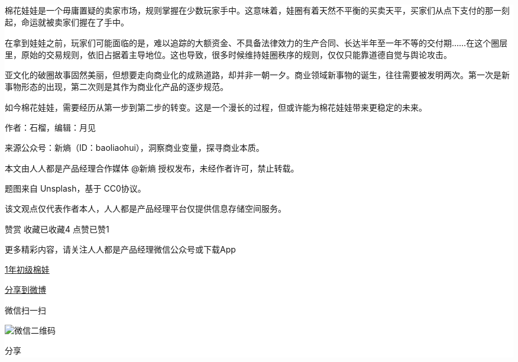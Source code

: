 棉花娃娃是一个毋庸置疑的卖家市场，规则掌握在少数玩家手中。这意味着，娃圈有着天然不平衡的买卖天平，买家们从点下支付的那一刻起，命运就被卖家们握在了手中。

在拿到娃娃之前，玩家们可能面临的是，难以追踪的大额资金、不具备法律效力的生产合同、长达半年至一年不等的交付期……在这个圈层里，原始的交易规则，依旧占据着主导地位。这也导致，很多时候维持娃圈秩序的规则，仅仅只能靠道德自觉与舆论攻击。

亚文化的破圈故事固然美丽，但想要走向商业化的成熟道路，却并非一朝一夕。商业领域新事物的诞生，往往需要被发明两次。第一次是新事物形态的出现，第二次则是其作为商业化产品的逐步规范。

如今棉花娃娃，需要经历从第一步到第二步的转变。这是一个漫长的过程，但或许能为棉花娃娃带来更稳定的未来。

作者：石榴，编辑：月见

来源公众号：新熵（ID：baoliaohui），洞察商业变量，探寻商业本质。

本文由人人都是产品经理合作媒体 @新熵 授权发布，未经作者许可，禁止转载。

题图来自 Unsplash，基于 CC0协议。

该文观点仅代表作者本人，人人都是产品经理平台仅提供信息存储空间服务。

赞赏 收藏已收藏4 点赞已赞1

更多精彩内容，请关注人人都是产品经理微信公众号或下载App

[1年](https://www.woshipm.com/tag/1%e5%b9%b4)[初级](https://www.woshipm.com/tag/%e5%88%9d%e7%ba%a7)[棉娃](https://www.woshipm.com/tag/%e6%a3%89%e5%a8%83)

[分享到微博](https://service.weibo.com/share/share.php?appkey=2775287854&title=这届年轻人，爱上养“棉娃”&url=https://www.woshipm.com/user-research/5839641.html&pic=https://image.woshipm.com/2023/05/06/d9c38140-ec01-11ed-96ae-00163e0b5ff3.jpg)

微信扫一扫

![微信二维码](https://api.pwmqr.com/qrcode/create/?url=https://www.woshipm.com/user-research/5839641.html)

分享